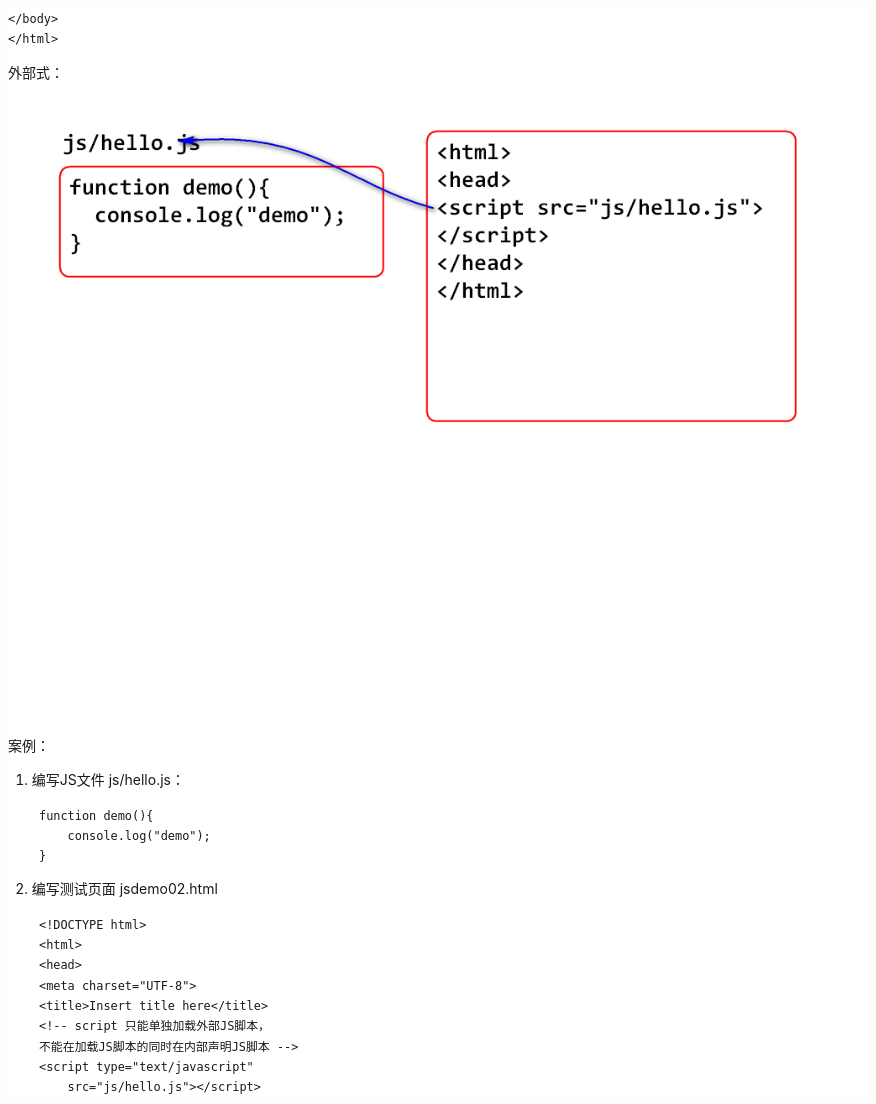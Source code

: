 	</body>
	</html>	

外部式：

![](1.png)

案例：
	
1. 编写JS文件 js/hello.js：
 
		function demo(){
			console.log("demo");
		}

2. 编写测试页面 jsdemo02.html

		<!DOCTYPE html>
		<html>
		<head>
		<meta charset="UTF-8">
		<title>Insert title here</title>
		<!-- script 只能单独加载外部JS脚本，
		不能在加载JS脚本的同时在内部声明JS脚本 -->
		<script type="text/javascript" 
			src="js/hello.js"></script>
			
